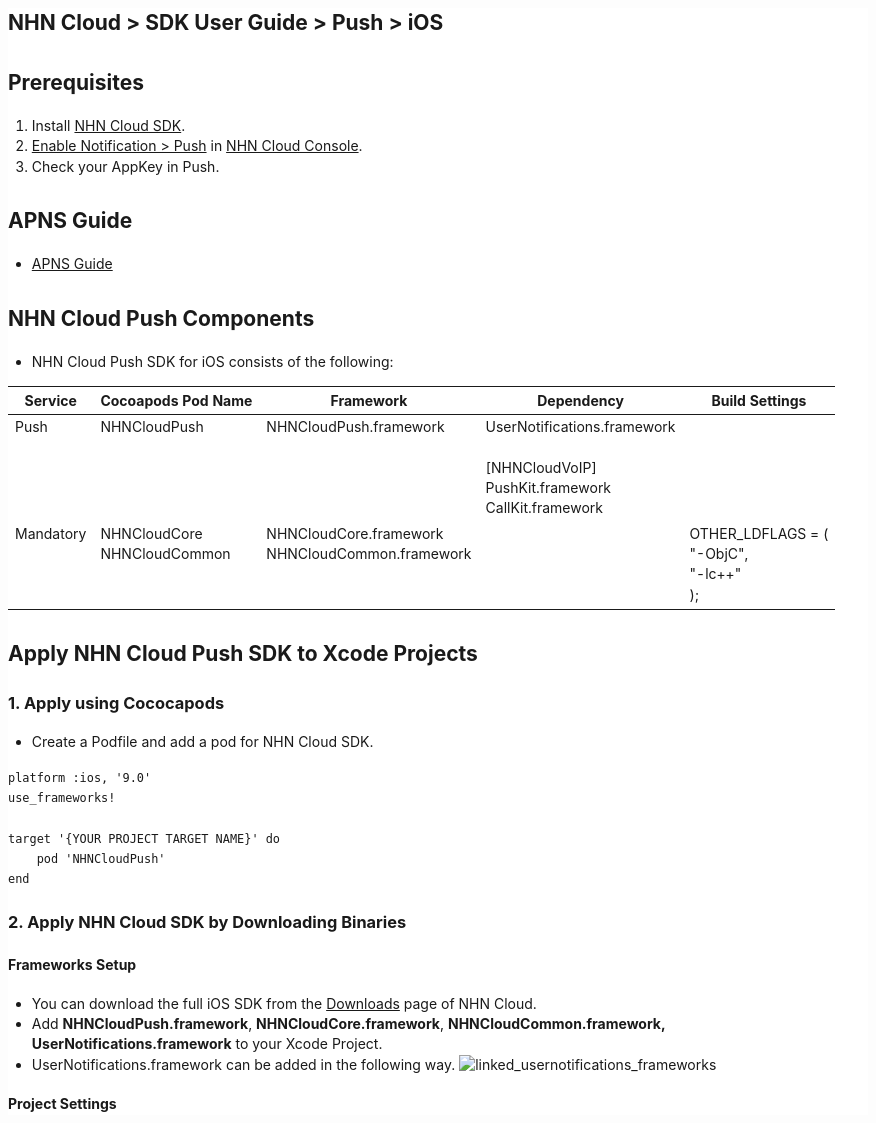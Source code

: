 ## NHN Cloud > SDK User Guide > Push > iOS

## Prerequisites

1. Install [NHN Cloud SDK](./getting-started-ios).
2. [Enable Notification \> Push](http://docs.nhncloud.com/zh/Notification/Push/zh/console-guide/) in [NHN Cloud Console](https://console.nhncloud.com).
3. Check your AppKey in Push.

## APNS Guide
* [APNS Guide](https://developer.apple.com/library/archive/documentation/NetworkingInternet/Conceptual/RemoteNotificationsPG/APNSOverview.html)

## NHN Cloud Push Components

* NHN Cloud Push SDK for iOS consists of the following:

| Service  | Cocoapods Pod Name | Framework | Dependency | Build Settings |
| --- | --- | --- | --- | --- |
| Push | NHNCloudPush | NHNCloudPush.framework | UserNotifications.framework<br/><br/>[NHNCloudVoIP]<br/>PushKit.framework<br/>CallKit.framework | |
| Mandatory   | NHNCloudCore<br/>NHNCloudCommon | NHNCloudCore.framework<br/>NHNCloudCommon.framework | | OTHER_LDFLAGS = (<br/>    "-ObjC",<br/>    "-lc++" <br/>); |

## Apply NHN Cloud Push SDK to Xcode Projects

### 1. Apply using Cococapods

* Create a Podfile and add a pod for NHN Cloud SDK.

``` podspec
platform :ios, '9.0'
use_frameworks!

target '{YOUR PROJECT TARGET NAME}' do
    pod 'NHNCloudPush'
end
```

### 2. Apply NHN Cloud SDK by Downloading Binaries

#### Frameworks Setup

* You can download the full iOS SDK from the [Downloads](../../../Download/#toast-sdk) page of NHN Cloud.
* Add **NHNCloudPush.framework**, **NHNCloudCore.framework**, **NHNCloudCommon.framework, UserNotifications.framework** to your Xcode Project.
* UserNotifications.framework can be added in the following way.
![linked_usernotifications_frameworks](https://static.toastoven.net/toastcloud/sdk/ios/overview_link_frameworks_UserNotifications_202206.png)

#### Project Settings

